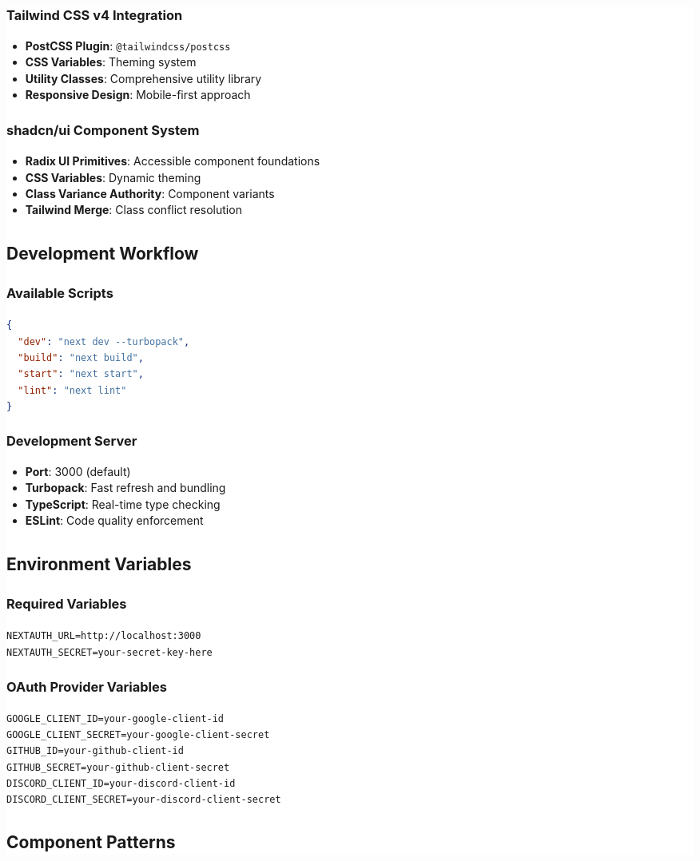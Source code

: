 ### Tailwind CSS v4 Integration
- **PostCSS Plugin**: `@tailwindcss/postcss`
- **CSS Variables**: Theming system
- **Utility Classes**: Comprehensive utility library
- **Responsive Design**: Mobile-first approach

### shadcn/ui Component System
- **Radix UI Primitives**: Accessible component foundations
- **CSS Variables**: Dynamic theming
- **Class Variance Authority**: Component variants
- **Tailwind Merge**: Class conflict resolution

## Development Workflow

### Available Scripts
```json
{
  "dev": "next dev --turbopack",
  "build": "next build",
  "start": "next start",
  "lint": "next lint"
}
```

### Development Server
- **Port**: 3000 (default)
- **Turbopack**: Fast refresh and bundling
- **TypeScript**: Real-time type checking
- **ESLint**: Code quality enforcement

## Environment Variables

### Required Variables
```env
NEXTAUTH_URL=http://localhost:3000
NEXTAUTH_SECRET=your-secret-key-here
```

### OAuth Provider Variables
```env
GOOGLE_CLIENT_ID=your-google-client-id
GOOGLE_CLIENT_SECRET=your-google-client-secret
GITHUB_ID=your-github-client-id
GITHUB_SECRET=your-github-client-secret
DISCORD_CLIENT_ID=your-discord-client-id
DISCORD_CLIENT_SECRET=your-discord-client-secret
```

## Component Patterns
